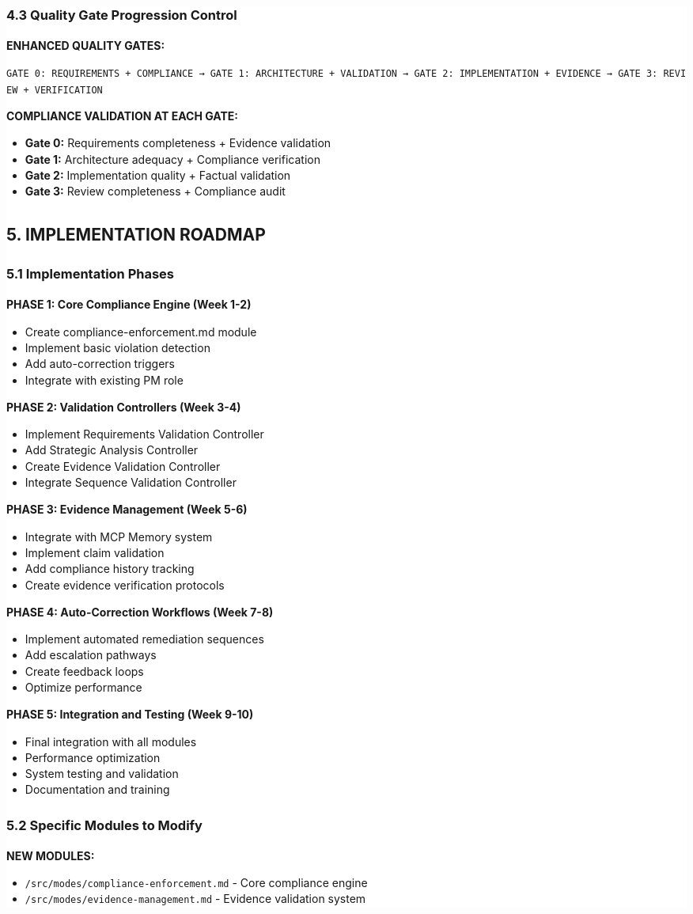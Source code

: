 ### 4.3 Quality Gate Progression Control

**ENHANCED QUALITY GATES:**
```
GATE 0: REQUIREMENTS + COMPLIANCE → GATE 1: ARCHITECTURE + VALIDATION → GATE 2: IMPLEMENTATION + EVIDENCE → GATE 3: REVIEW + VERIFICATION
```

**COMPLIANCE VALIDATION AT EACH GATE:**
- **Gate 0:** Requirements completeness + Evidence validation
- **Gate 1:** Architecture adequacy + Compliance verification
- **Gate 2:** Implementation quality + Factual validation
- **Gate 3:** Review completeness + Compliance audit

## 5. IMPLEMENTATION ROADMAP

### 5.1 Implementation Phases

**PHASE 1: Core Compliance Engine (Week 1-2)**
- Create compliance-enforcement.md module
- Implement basic violation detection
- Add auto-correction triggers
- Integrate with existing PM role

**PHASE 2: Validation Controllers (Week 3-4)**
- Implement Requirements Validation Controller
- Add Strategic Analysis Controller
- Create Evidence Validation Controller
- Integrate Sequence Validation Controller

**PHASE 3: Evidence Management (Week 5-6)**
- Integrate with MCP Memory system
- Implement claim validation
- Add compliance history tracking
- Create evidence verification protocols

**PHASE 4: Auto-Correction Workflows (Week 7-8)**
- Implement automated remediation sequences
- Add escalation pathways
- Create feedback loops
- Optimize performance

**PHASE 5: Integration and Testing (Week 9-10)**
- Final integration with all modules
- Performance optimization
- System testing and validation
- Documentation and training

### 5.2 Specific Modules to Modify

**NEW MODULES:**
- `/src/modes/compliance-enforcement.md` - Core compliance engine
- `/src/modes/evidence-management.md` - Evidence validation system
